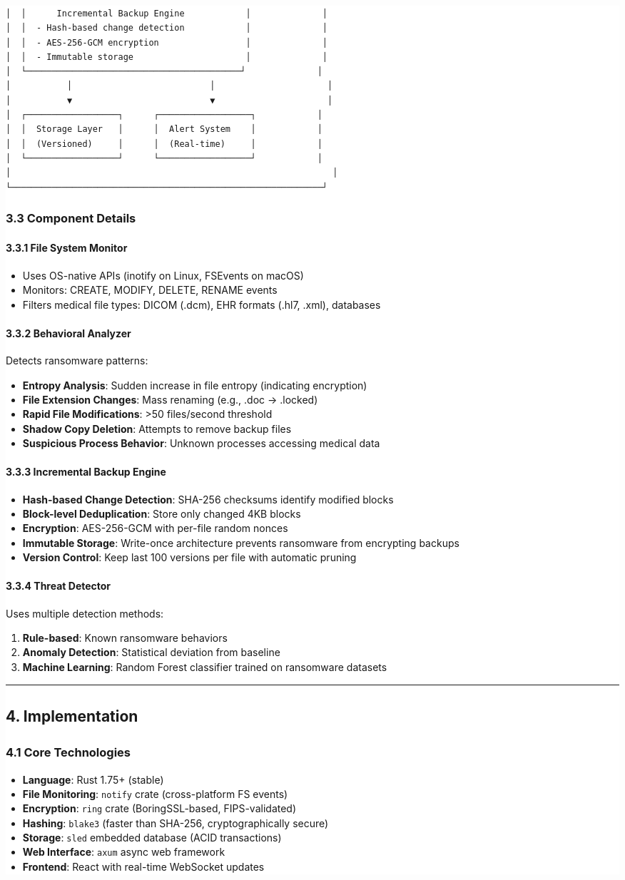 ```
│  │      Incremental Backup Engine            │              │
│  │  - Hash-based change detection            │              │
│  │  - AES-256-GCM encryption                 │              │
│  │  - Immutable storage                      │              │
│  └──────────────────────────────────────────┘              │
│           │                           │                      │
│           ▼                           ▼                      │
│  ┌──────────────────┐      ┌──────────────────┐            │
│  │  Storage Layer   │      │  Alert System    │            │
│  │  (Versioned)     │      │  (Real-time)     │            │
│  └──────────────────┘      └──────────────────┘            │
│                                                               │
└─────────────────────────────────────────────────────────────┘
```

### 3.3 Component Details

#### 3.3.1 File System Monitor
- Uses OS-native APIs (inotify on Linux, FSEvents on macOS)
- Monitors: CREATE, MODIFY, DELETE, RENAME events
- Filters medical file types: DICOM (.dcm), EHR formats (.hl7, .xml), databases

#### 3.3.2 Behavioral Analyzer
Detects ransomware patterns:
- **Entropy Analysis**: Sudden increase in file entropy (indicating encryption)
- **File Extension Changes**: Mass renaming (e.g., .doc → .locked)
- **Rapid File Modifications**: >50 files/second threshold
- **Shadow Copy Deletion**: Attempts to remove backup files
- **Suspicious Process Behavior**: Unknown processes accessing medical data

#### 3.3.3 Incremental Backup Engine
- **Hash-based Change Detection**: SHA-256 checksums identify modified blocks
- **Block-level Deduplication**: Store only changed 4KB blocks
- **Encryption**: AES-256-GCM with per-file random nonces
- **Immutable Storage**: Write-once architecture prevents ransomware from encrypting backups
- **Version Control**: Keep last 100 versions per file with automatic pruning

#### 3.3.4 Threat Detector
Uses multiple detection methods:
1. **Rule-based**: Known ransomware behaviors
2. **Anomaly Detection**: Statistical deviation from baseline
3. **Machine Learning**: Random Forest classifier trained on ransomware datasets

---

## 4. Implementation

### 4.1 Core Technologies

- **Language**: Rust 1.75+ (stable)
- **File Monitoring**: `notify` crate (cross-platform FS events)
- **Encryption**: `ring` crate (BoringSSL-based, FIPS-validated)
- **Hashing**: `blake3` (faster than SHA-256, cryptographically secure)
- **Storage**: `sled` embedded database (ACID transactions)
- **Web Interface**: `axum` async web framework
- **Frontend**: React with real-time WebSocket updates
